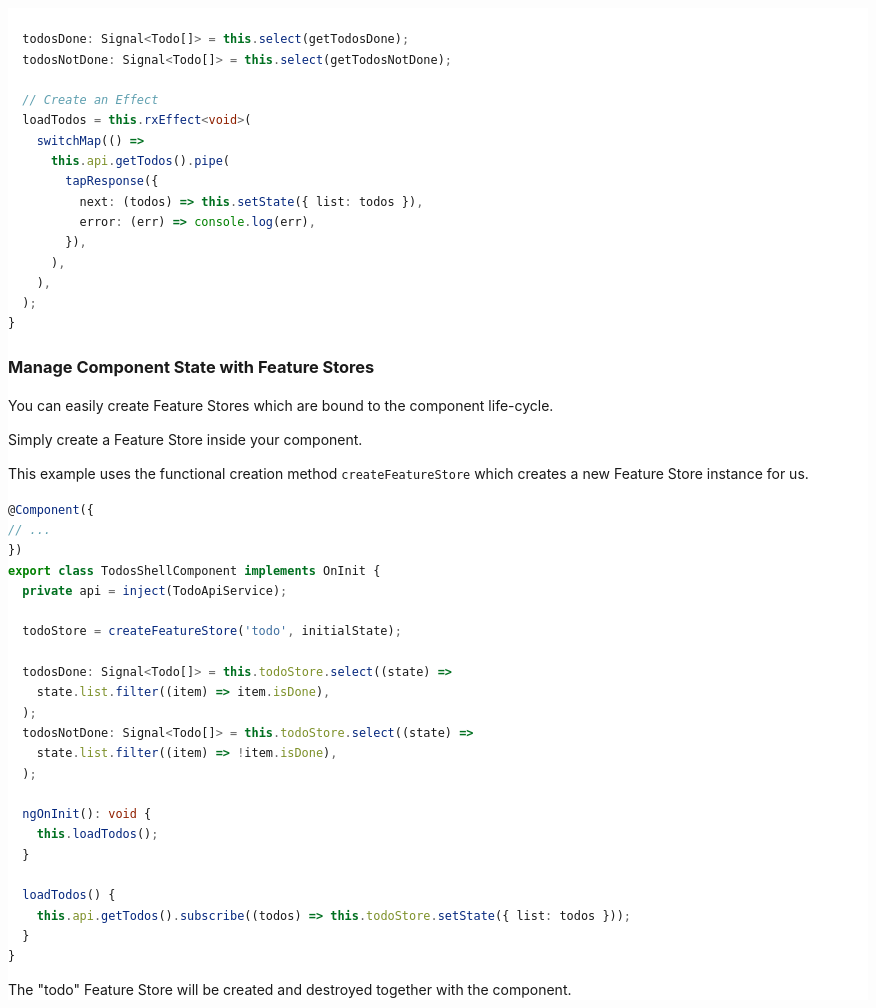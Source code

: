 ```ts

  todosDone: Signal<Todo[]> = this.select(getTodosDone);
  todosNotDone: Signal<Todo[]> = this.select(getTodosNotDone);

  // Create an Effect
  loadTodos = this.rxEffect<void>(
    switchMap(() =>
      this.api.getTodos().pipe(
        tapResponse({
          next: (todos) => this.setState({ list: todos }),
          error: (err) => console.log(err),
        }),
      ),
    ),
  );
}
```

### Manage Component State with Feature Stores

You can easily create Feature Stores which are bound to the component life-cycle.

Simply create a Feature Store inside your component.

This example uses the functional creation method `createFeatureStore` which creates a new Feature Store instance for us.

```ts
@Component({
// ...
})
export class TodosShellComponent implements OnInit {
  private api = inject(TodoApiService);

  todoStore = createFeatureStore('todo', initialState);

  todosDone: Signal<Todo[]> = this.todoStore.select((state) =>
    state.list.filter((item) => item.isDone),
  );
  todosNotDone: Signal<Todo[]> = this.todoStore.select((state) =>
    state.list.filter((item) => !item.isDone),
  );

  ngOnInit(): void {
    this.loadTodos();
  }

  loadTodos() {
    this.api.getTodos().subscribe((todos) => this.todoStore.setState({ list: todos }));
  }
}
```
The "todo" Feature Store will be created and destroyed together with the component.
